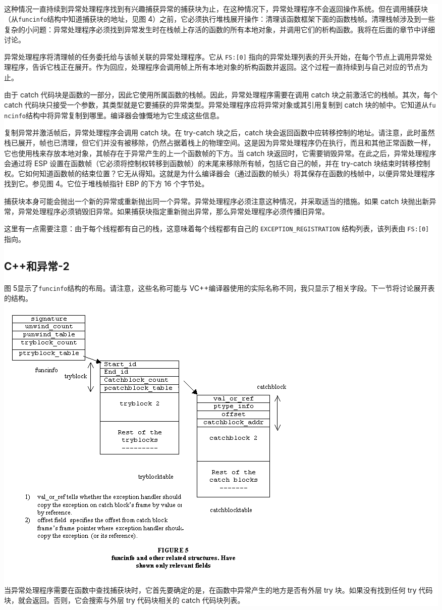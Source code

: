 这种情况一直持续到异常处理程序找到有兴趣捕获异常的捕获块为止，在这种情况下，异常处理程序不会返回操作系统。但在调用捕获块（从`funcinfo`结构中知道捕获块的地址，见图 4）之前，它必须执行堆栈展开操作：清理该函数框架下面的函数栈帧。清理栈帧涉及到一些复杂的小问题：异常处理程序必须找到异常发生时在栈帧上存活的函数的所有本地对象，并调用它们的析构函数。我将在后面的章节中详细讨论。

异常处理程序将清理帧的任务委托给与该帧关联的异常处理程序。它从 `FS:[0]` 指向的异常处理列表的开头开始，在每个节点上调用异常处理程序，告诉它栈正在展开。作为回应，处理程序会调用帧上所有本地对象的析构函数并返回。这个过程一直持续到与自己对应的节点为止。

由于 catch 代码块是函数的一部分，因此它使用所属函数的栈帧。因此，异常处理程序需要在调用 catch 块之前激活它的栈帧。其次，每个 catch 代码块只接受一个参数，其类型就是它要捕获的异常类型。异常处理程序应将异常对象或其引用复制到 catch 块的帧中。它知道从`funcinfo`结构中将异常复制到哪里。编译器会慷慨地为它生成这些信息。

复制异常并激活帧后，异常处理程序会调用 catch 块。在 try-catch 块之后，catch 块会返回函数中应转移控制的地址。请注意，此时虽然栈已展开，帧也已清理，但它们并没有被移除，仍然占据着栈上的物理空间。这是因为异常处理程序仍在执行，而且和其他正常函数一样，它也使用栈来存放本地对象，其帧存在于异常产生的上一个函数帧的下方。当 catch 块返回时，它需要销毁异常。在此之后，异常处理程序会通过将 ESP 设置在函数帧（它必须将控制权转移到函数帧）的末尾来移除所有帧，包括它自己的帧，并在 try-catch 块结束时转移控制权。它如何知道函数帧的结束位置？它无从得知。这就是为什么编译器会（通过函数的帧头）将其保存在函数的栈帧中，以便异常处理程序找到它。参见图 4。它位于堆栈帧指针 EBP 的下方 16 个字节处。

捕获块本身可能会抛出一个新的异常或重新抛出同一个异常。异常处理程序必须注意这种情况，并采取适当的措施。如果 catch 块抛出新异常，异常处理程序必须销毁旧异常。如果捕获块指定重新抛出异常，那么异常处理程序必须传播旧异常。

这里有一点需要注意：由于每个线程都有自己的栈，这意味着每个线程都有自己的 `EXCEPTION_REGISTRATION` 结构列表，该列表由 `FS:[0]` 指向。

## C++和异常-2

图 5显示了`funcinfo`结构的布局。请注意，这些名称可能与 VC++编译器使用的实际名称不同，我只显示了相关字段。下一节将讨论展开表的结构。

![Image 4](/assets/img/2023-11-13/figure5.gif)

当异常处理程序需要在函数中查找捕获块时，它首先要确定的是，在函数中异常产生的地方是否有外层 try 块。如果没有找到任何 try 代码块，就会返回。否则，它会搜索与外层 try 代码块相关的 catch 代码块列表。


[^1]: 截至本文讨论时，Visual Studio 7.0 已发布。我主要使用在奔腾处理器上运行的 Windows 2000 上的 VC++ 6.0 对异常处理库进行了编译和测试。我还用 VC++5.0 和 VC++7.0测试版进行了测试。6.0 和 7.0 之间的差异很小。6.0 首先将异常（或其引用）复制到 catch 块的帧上，然后在调用 catch 块之前执行栈展开。7.0 库则首先执行堆栈展开。在这方面，我的库的行为与 6.0 库类似。
[^2]: 请参阅 Matt Pietrek 在 MSDN 上撰写的关于[结构化异常处理](https://www.microsoft.com/msj/defaultframe.asp?page=/msj/0197/exception/exception.htm&nav=/msj/0197/newnav.htm)的精彩文章
[^3]: 如果函数没有 try 代码块，也没有定义任何具有非三维析构函数的对象，编译器可能不会为该函数生成任何与异常相关的数据。